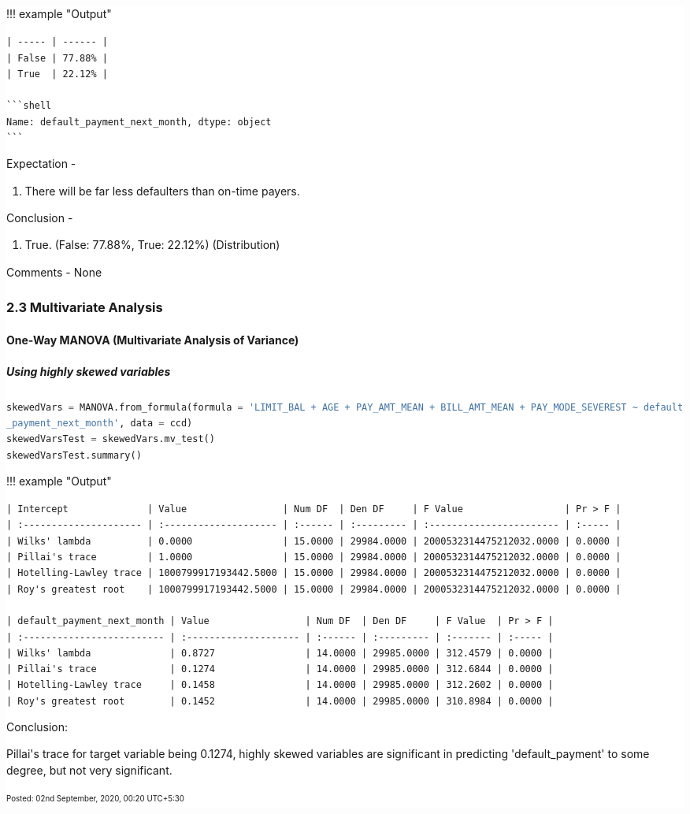 !!! example "Output"

    | ----- | ------ |
    | False | 77.88% |
    | True  | 22.12% |
    
    ```shell
    Name: default_payment_next_month, dtype: object
    ```


Expectation - 
1. There will be far less defaulters than on-time payers.

Conclusion - 
1. True. (False: 77.88%, True: 22.12%) (Distribution)

Comments - None

### 2.3 Multivariate Analysis

#### One-Way MANOVA (Multivariate Analysis of Variance)

##### Using highly skewed variables


```python
skewedVars = MANOVA.from_formula(formula = 'LIMIT_BAL + AGE + PAY_AMT_MEAN + BILL_AMT_MEAN + PAY_MODE_SEVEREST ~ default_payment_next_month', data = ccd)
skewedVarsTest = skewedVars.mv_test()
skewedVarsTest.summary()
```

!!! example "Output"

    | Intercept              | Value                 | Num DF  | Den DF     | F Value                  | Pr > F |
    | :--------------------- | :-------------------- | :------ | :--------- | :----------------------- | :----- |
    | Wilks' lambda          | 0.0000                | 15.0000 | 29984.0000 | 2000532314475212032.0000 | 0.0000 |
    | Pillai's trace         | 1.0000                | 15.0000 | 29984.0000 | 2000532314475212032.0000 | 0.0000 |
    | Hotelling-Lawley trace | 1000799917193442.5000 | 15.0000 | 29984.0000 | 2000532314475212032.0000 | 0.0000 |
    | Roy's greatest root    | 1000799917193442.5000 | 15.0000 | 29984.0000 | 2000532314475212032.0000 | 0.0000 |

    | default_payment_next_month | Value                 | Num DF  | Den DF     | F Value  | Pr > F |
    | :------------------------- | :-------------------- | :------ | :--------- | :------- | :----- |
    | Wilks' lambda              | 0.8727                | 14.0000 | 29985.0000 | 312.4579 | 0.0000 |
    | Pillai's trace             | 0.1274                | 14.0000 | 29985.0000 | 312.6844 | 0.0000 |
    | Hotelling-Lawley trace     | 0.1458                | 14.0000 | 29985.0000 | 312.2602 | 0.0000 |
    | Roy's greatest root        | 0.1452                | 14.0000 | 29985.0000 | 310.8984 | 0.0000 |


Conclusion: 

Pillai's trace for target variable being 0.1274, highly skewed variables are significant in predicting 'default_payment' to some degree, but not very significant.

<sup><sub>
Posted: 02nd September, 2020, 00:20 UTC+5:30  
</sub></sup>
